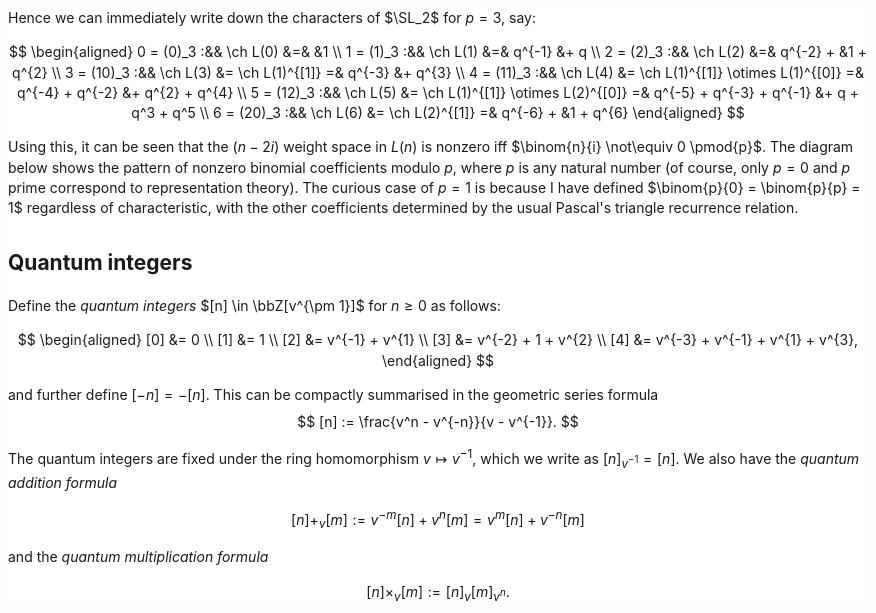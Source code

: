 Hence we can immediately write down the characters of $\SL_2$ for $p = 3$, say:

$$
\begin{aligned}
    0 = (0)_3  :&& \ch L(0) &=& &1 \\
    1 = (1)_3  :&& \ch L(1) &=& q^{-1} &+ q \\
    2 = (2)_3  :&& \ch L(2) &=& q^{-2} + &1 + q^{2} \\
    3 = (10)_3 :&& \ch L(3) &= \ch L(1)^{[1]} =& q^{-3} &+ q^{3} \\
    4 = (11)_3 :&& \ch L(4) &= \ch L(1)^{[1]} \otimes L(1)^{[0]} =& q^{-4} + q^{-2} &+ q^{2} + q^{4} \\
    5 = (12)_3 :&& \ch L(5) &= \ch L(1)^{[1]} \otimes L(2)^{[0]} =& q^{-5} + q^{-3} + q^{-1} &+ q + q^3 + q^5 \\
    6 = (20)_3 :&& \ch L(6) &= \ch L(2)^{[1]} =& q^{-6} + &1 + q^{6}
\end{aligned}
$$

Using this, it can be seen that the $(n - 2i)$ weight space in $L(n)$ is nonzero iff $\binom{n}{i} \not\equiv 0 \pmod{p}$. The diagram below shows the pattern of nonzero binomial coefficients modulo $p$, where $p$ is any natural number (of course, only $p = 0$ and $p$ prime correspond to representation theory). The curious case of $p = 1$ is because I have defined $\binom{p}{0} = \binom{p}{p} = 1$ regardless of characteristic, with the other coefficients determined by the usual Pascal's triangle recurrence relation.

## Quantum integers

Define the _quantum integers_ $[n] \in \bbZ[v^{\pm 1}]$ for $n \geq 0$ as follows:

$$
\begin{aligned}
    [0] &= 0 \\
    [1] &= 1 \\
    [2] &= v^{-1} + v^{1} \\
    [3] &= v^{-2} + 1 + v^{2} \\
    [4] &= v^{-3} + v^{-1} + v^{1} + v^{3},
\end{aligned}
$$

and further define $[-n] = -[n]$. This can be compactly summarised in the geometric series formula
$$
[n] := \frac{v^n - v^{-n}}{v - v^{-1}}.
$$

The quantum integers are fixed under the ring homomorphism $v \mapsto v^{-1}$, which we write as $[n]_{v^{-1}} = [n]$.
We also have the _quantum addition formula_

$$
[n] +_v [m] := v^{-m}[n] + v^n[m] = v^{m}[n] + v^{-n}[m]
$$

and the _quantum multiplication formula_

$$
[n] \times_v [m] := [n]_v [m]_{v^n}.
$$
